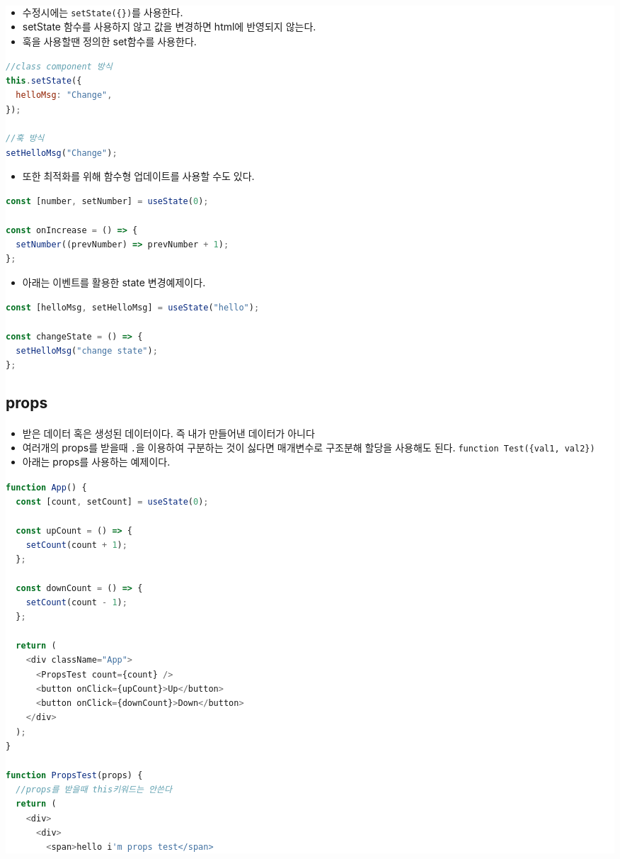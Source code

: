 - 수정시에는 `setState({})`를 사용한다.
- setState 함수를 사용하지 않고 값을 변경하면 html에 반영되지 않는다.
- 훅을 사용할땐 정의한 set함수를 사용한다.

```javascript
//class component 방식
this.setState({
  helloMsg: "Change",
});

//훅 방식
setHelloMsg("Change");
```

- 또한 최적화를 위해 함수형 업데이트를 사용할 수도 있다.

```javascript
const [number, setNumber] = useState(0);

const onIncrease = () => {
  setNumber((prevNumber) => prevNumber + 1);
};
```

- 아래는 이벤트를 활용한 state 변경예제이다.

```javascript
const [helloMsg, setHelloMsg] = useState("hello");

const changeState = () => {
  setHelloMsg("change state");
};
```

## props

- 받은 데이터 혹은 생성된 데이터이다. 즉 내가 만들어낸 데이터가 아니다
- 여러개의 props를 받을때 `.`을 이용하여 구분하는 것이 싫다면 매개변수로 구조분해 할당을 사용해도 된다. `function Test({val1, val2})`
- 아래는 props를 사용하는 예제이다.

```javascript
function App() {
  const [count, setCount] = useState(0);

  const upCount = () => {
    setCount(count + 1);
  };

  const downCount = () => {
    setCount(count - 1);
  };

  return (
    <div className="App">
      <PropsTest count={count} />
      <button onClick={upCount}>Up</button>
      <button onClick={downCount}>Down</button>
    </div>
  );
}

function PropsTest(props) {
  //props를 받을때 this키워드는 안쓴다
  return (
    <div>
      <div>
        <span>hello i'm props test</span>
```
